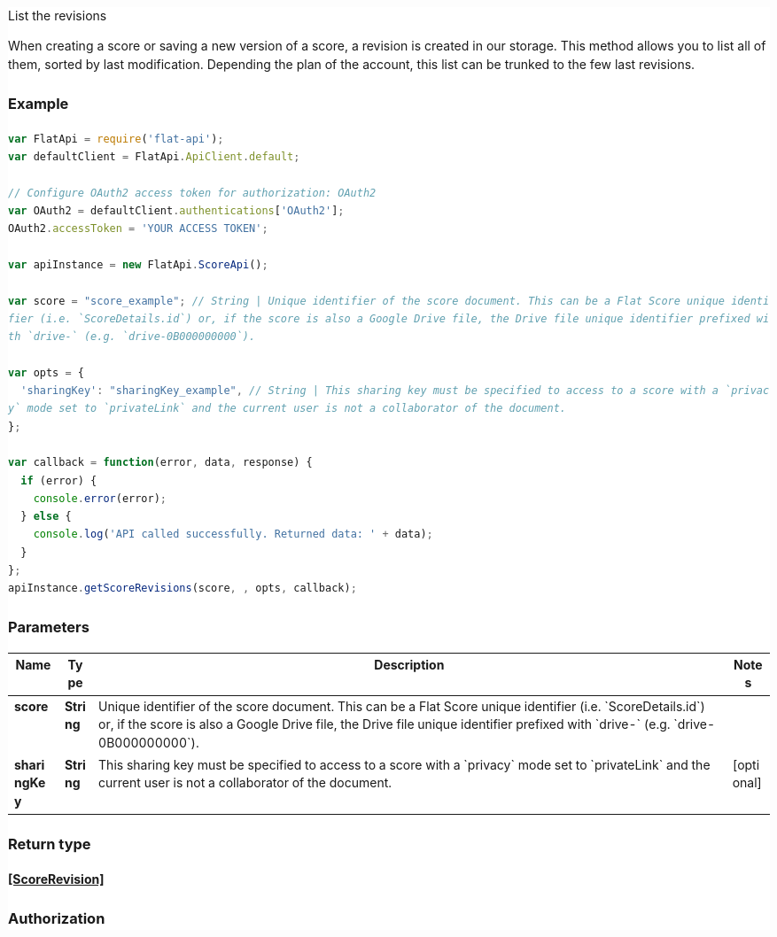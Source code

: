 List the revisions

When creating a score or saving a new version of a score, a revision is created in our storage. This method allows you to list all of them, sorted by last modification.  Depending the plan of the account, this list can be trunked to the few last revisions. 

### Example
```javascript
var FlatApi = require('flat-api');
var defaultClient = FlatApi.ApiClient.default;

// Configure OAuth2 access token for authorization: OAuth2
var OAuth2 = defaultClient.authentications['OAuth2'];
OAuth2.accessToken = 'YOUR ACCESS TOKEN';

var apiInstance = new FlatApi.ScoreApi();

var score = "score_example"; // String | Unique identifier of the score document. This can be a Flat Score unique identifier (i.e. `ScoreDetails.id`) or, if the score is also a Google Drive file, the Drive file unique identifier prefixed with `drive-` (e.g. `drive-0B000000000`). 

var opts = { 
  'sharingKey': "sharingKey_example", // String | This sharing key must be specified to access to a score with a `privacy` mode set to `privateLink` and the current user is not a collaborator of the document. 
};

var callback = function(error, data, response) {
  if (error) {
    console.error(error);
  } else {
    console.log('API called successfully. Returned data: ' + data);
  }
};
apiInstance.getScoreRevisions(score, , opts, callback);
```

### Parameters

Name | Type | Description  | Notes
------------- | ------------- | ------------- | -------------
 **score** | **String**| Unique identifier of the score document. This can be a Flat Score unique identifier (i.e. &#x60;ScoreDetails.id&#x60;) or, if the score is also a Google Drive file, the Drive file unique identifier prefixed with &#x60;drive-&#x60; (e.g. &#x60;drive-0B000000000&#x60;).  | 
 **sharingKey** | **String**| This sharing key must be specified to access to a score with a &#x60;privacy&#x60; mode set to &#x60;privateLink&#x60; and the current user is not a collaborator of the document.  | [optional] 

### Return type

[**[ScoreRevision]**](ScoreRevision.md)

### Authorization
